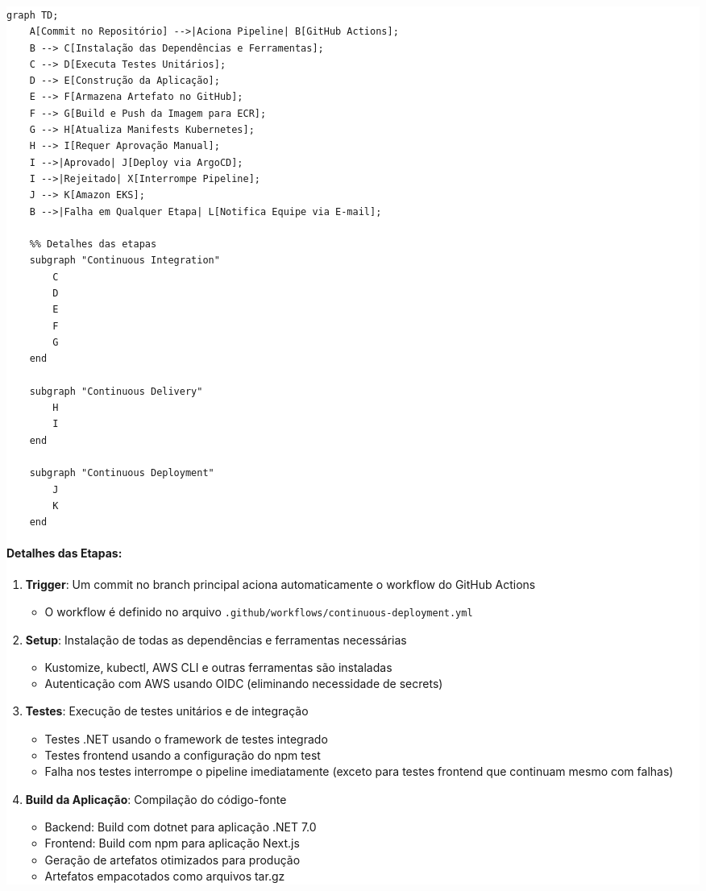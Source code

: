 ```mermaid
graph TD;
    A[Commit no Repositório] -->|Aciona Pipeline| B[GitHub Actions];
    B --> C[Instalação das Dependências e Ferramentas];
    C --> D[Executa Testes Unitários];
    D --> E[Construção da Aplicação];
    E --> F[Armazena Artefato no GitHub];
    F --> G[Build e Push da Imagem para ECR];
    G --> H[Atualiza Manifests Kubernetes];
    H --> I[Requer Aprovação Manual];
    I -->|Aprovado| J[Deploy via ArgoCD];
    I -->|Rejeitado| X[Interrompe Pipeline];
    J --> K[Amazon EKS];
    B -->|Falha em Qualquer Etapa| L[Notifica Equipe via E-mail];
    
    %% Detalhes das etapas
    subgraph "Continuous Integration"
        C
        D
        E
        F
        G
    end
    
    subgraph "Continuous Delivery"
        H
        I
    end
    
    subgraph "Continuous Deployment"
        J
        K
    end
```

#### Detalhes das Etapas:

1. **Trigger**: Um commit no branch principal aciona automaticamente o workflow do GitHub Actions
   - O workflow é definido no arquivo `.github/workflows/continuous-deployment.yml`

2. **Setup**: Instalação de todas as dependências e ferramentas necessárias
   - Kustomize, kubectl, AWS CLI e outras ferramentas são instaladas
   - Autenticação com AWS usando OIDC (eliminando necessidade de secrets)

3. **Testes**: Execução de testes unitários e de integração
   - Testes .NET usando o framework de testes integrado
   - Testes frontend usando a configuração do npm test
   - Falha nos testes interrompe o pipeline imediatamente (exceto para testes frontend que continuam mesmo com falhas)

4. **Build da Aplicação**: Compilação do código-fonte
   - Backend: Build com dotnet para aplicação .NET 7.0
   - Frontend: Build com npm para aplicação Next.js
   - Geração de artefatos otimizados para produção
   - Artefatos empacotados como arquivos tar.gz

